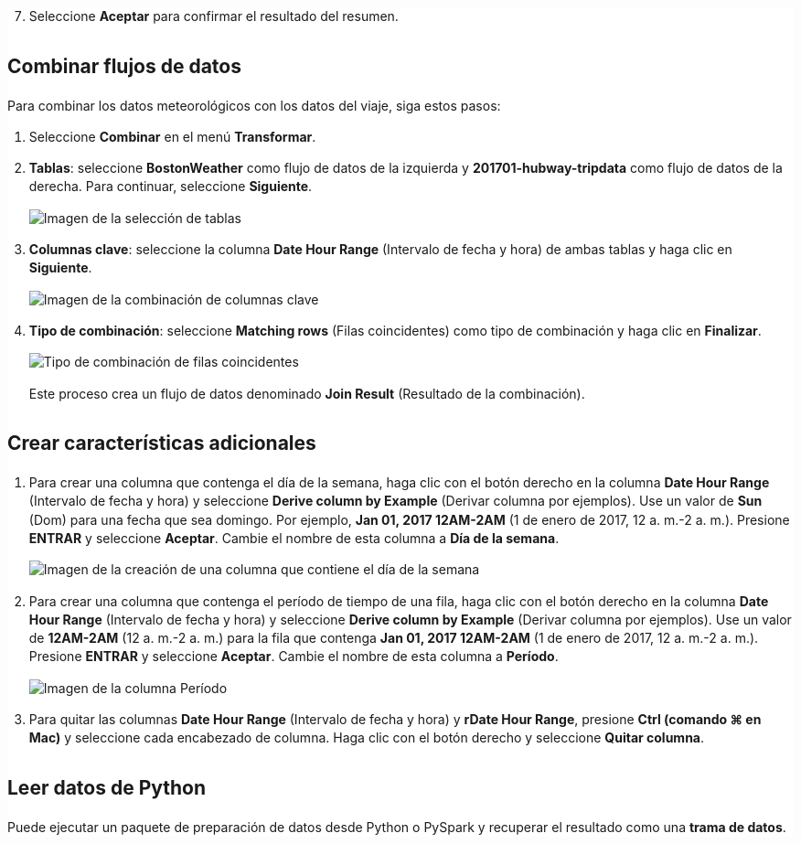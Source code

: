 7. Seleccione **Aceptar** para confirmar el resultado del resumen.

## <a name="join-dataflows"></a>Combinar flujos de datos

Para combinar los datos meteorológicos con los datos del viaje, siga estos pasos:

1. Seleccione __Combinar__ en el menú __Transformar__.

2. __Tablas__: seleccione **BostonWeather** como flujo de datos de la izquierda y **201701-hubway-tripdata** como flujo de datos de la derecha. Para continuar, seleccione **Siguiente**.

    ![Imagen de la selección de tablas](media/tutorial-bikeshare-dataprep/jointableselection.png)

3. __Columnas clave__: seleccione la columna **Date Hour Range** (Intervalo de fecha y hora) de ambas tablas y haga clic en __Siguiente__.

    ![Imagen de la combinación de columnas clave](media/tutorial-bikeshare-dataprep/joinkeyselection.png)

4. __Tipo de combinación__: seleccione __Matching rows__ (Filas coincidentes) como tipo de combinación y haga clic en __Finalizar__.

    ![Tipo de combinación de filas coincidentes](media/tutorial-bikeshare-dataprep/joinscreen.png)

    Este proceso crea un flujo de datos denominado __Join Result__ (Resultado de la combinación).

## <a name="create-additional-features"></a>Crear características adicionales

1. Para crear una columna que contenga el día de la semana, haga clic con el botón derecho en la columna **Date Hour Range** (Intervalo de fecha y hora) y seleccione **Derive column by Example** (Derivar columna por ejemplos). Use un valor de __Sun__ (Dom) para una fecha que sea domingo. Por ejemplo, **Jan 01, 2017 12AM-2AM** (1 de enero de 2017, 12 a. m.-2 a. m.). Presione **ENTRAR** y seleccione **Aceptar**. Cambie el nombre de esta columna a __Día de la semana__.

    ![Imagen de la creación de una columna que contiene el día de la semana](media/tutorial-bikeshare-dataprep/featureweekday.png)

2. Para crear una columna que contenga el período de tiempo de una fila, haga clic con el botón derecho en la columna **Date Hour Range** (Intervalo de fecha y hora) y seleccione **Derive column by Example** (Derivar columna por ejemplos). Use un valor de **12AM-2AM** (12 a. m.-2 a. m.) para la fila que contenga **Jan 01, 2017 12AM-2AM** (1 de enero de 2017, 12 a. m.-2 a. m.). Presione **ENTRAR** y seleccione **Aceptar**. Cambie el nombre de esta columna a **Período**.

    ![Imagen de la columna Período](media/tutorial-bikeshare-dataprep/featurehourrange.png)

3. Para quitar las columnas **Date Hour Range** (Intervalo de fecha y hora) y **rDate Hour Range**, presione **Ctrl (comando ⌘ en Mac)** y seleccione cada encabezado de columna. Haga clic con el botón derecho y seleccione **Quitar columna**.

## <a name="read-data-from-python"></a>Leer datos de Python

Puede ejecutar un paquete de preparación de datos desde Python o PySpark y recuperar el resultado como una **trama de datos**.
